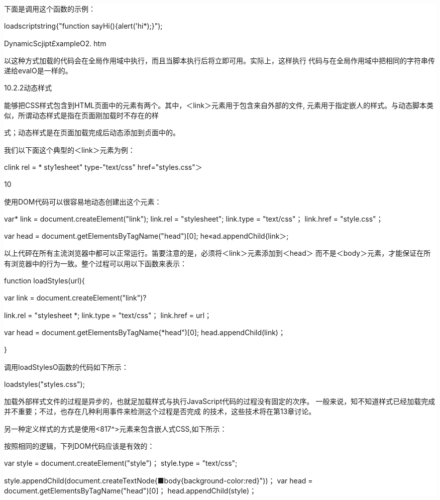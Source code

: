 下面是调用这个函数的示例：

loadscriptstring{"function sayHi(){alert('hi*);}");

DynamicScjipt£xampleO2. htm

以这种方式加载的代码会在全局作用域中执行，而且当脚本执行后将立即可用。实际上，这样执行 代码与在全局作用域中把相同的字符串传递给evalO是一样的。

10.2.2动态样式

能够把CSS样式包含到HTML页面中的元素有两个。其中，＜link＞元素用于包含来自外部的文件, 元素用于指定嵌人的样式。与动态脚本类似，所谓动态样式是指在页面刚加载时不存在的样

式；动态样式是在页面加载完成后动态添加到贞面中的。

我们以下面这个典型的＜link＞元素为例：

clink rel = * sty1esheet" type-"text/css" href="styles.css"＞

10

 

使用DOM代码可以很容易地动态创建出这个元素：

var* link = document.createElement("link"); link.rel = "stylesheet"; link.type = "text/css"； link.href = "style.css"；

var head = document.getElementsByTagName("head")[0]; he«ad.appendChild{link＞;

以上代砰在所有主流浏览器中都可以正常运行。笛要注意的是，必须将＜link＞元素添加到＜head＞ 而不是＜body＞元素，才能保证在所有浏览器中的行为一致。整个过程可以用以下函数来表示：

function loadStyles(url){

var link = document.createElement("link")?

link.rel = "stylesheet *; link.type = "text/css"； link.href = url；

var head = document.getElementsByTagName{*head")[0]; head.appendChild(link)；

}

调用loadStylesO函数的代码如下所示：

loadstyles("styles.css");

加载外部样式文件的过程是异步的，也就足加载样式与执行JavaScript代码的过程没有固定的次序。 一般来说，知不知道样式已经加载完成并不重要；不过，也存在几种利用事件来检测这个过程是否完成 的技术，这些技术将在第13章讨论。

另一种定义样式的方式是使用<817^>元素来包含嵌人式CSS,如下所示：

<style type-"text/css-> body {

background-color: red；

}

</style>

按照相同的逻辑，下列DOM代码应该是有效的：

var style = document.createElement("style")； style.type = "text/css";

style.appendChild(document.createTextNode{■body{background-color:red}"))； var head = document.getElementsByTagName("head")[0]； head.appendChild(style)；
